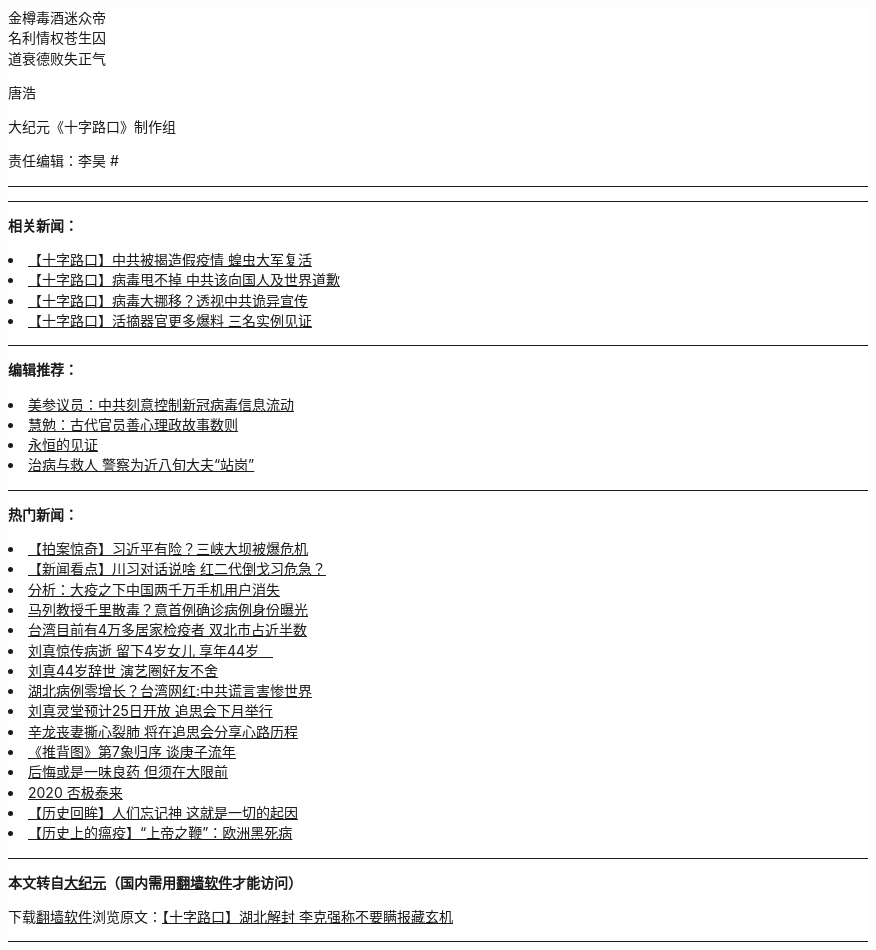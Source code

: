 金樽毒酒迷众帝<br />
名利情权苍生囚<br />
道衰德败失正气</p>
<p>唐浩</p>
<p>大纪元《十字路口》制作组</p>
<p>责任编辑：李昊 #</p>
	
<hr>
<hr>

<strong>相关新闻：</strong>
<li><a href="/gb/20/3/4/n11913397.md#1">【十字路口】中共被揭造假疫情 蝗虫大军复活</a></li>
<li><a href="/gb/20/3/6/n11918954.md#1">【十字路口】病毒甩不掉 中共该向国人及世界道歉</a></li>
<li><a href="/gb/20/3/9/n11925870.md#1">【十字路口】病毒大挪移？透视中共诡异宣传</a></li>
<li><a href="/gb/20/3/10/n11928489.md#1">【十字路口】活摘器官更多爆料 三名实例见证</a></li>
<hr>


<strong>编辑推荐：</strong>
<li><a href="/gb/20/2/22/n11887949.md#1">美参议员：中共刻意控制新冠病毒信息流动</a></li>
<li><a href="/gb/18/11/18/n10859288.md#1" target="_blank">慧勉：古代官员善心理政故事数则</a></li><li><a href="https://github.com/ghguyw2714/www/blob/master/README.md?dfh#9" target="_blank">永恒的见证</a></li><li><a href="/gb/19/5/8/n11243139.md#1" target="_blank">治病与救人 警察为近八旬大夫“站岗”</a></li><hr>


<strong>热门新闻：</strong>
<li><a href="/gb/20/3/24/n11968465.md#1">【拍案惊奇】习近平有险？三峡大坝被爆危机</a></li>
<li><a href="/gb/20/3/23/n11967780.md#1">【新闻看点】川习对话说啥 红二代倒戈习危急？</a></li>
<li><a href="/gb/20/3/23/n11965551.md#1">分析：大疫之下中国两千万手机用户消失</a></li>
<li><a href="/gb/20/3/23/n11968139.md#1">马列教授千里散毒？意首例确诊病例身份曝光</a></li>
<li><a href="/gb/20/3/24/n11970524.md#1">台湾目前有4万多居家检疫者 双北市占近半数</a></li>
<li><a href="/gb/20/3/23/n11965271.md#1">刘真惊传病逝 留下4岁女儿 享年44岁　</a></li>
<li><a href="/gb/20/3/23/n11966011.md#1">刘真44岁辞世 演艺圈好友不舍</a></li>
<li><a href="/gb/20/3/22/n11964501.md#1">湖北病例零增长？台湾网红:中共谎言害惨世界</a></li>
<li><a href="/gb/20/3/24/n11969412.md#1">刘真灵堂预计25日开放 追思会下月举行</a></li>
<li><a href="/gb/20/3/23/n11966380.md#1">辛龙丧妻撕心裂肺 将在追思会分享心路历程</a></li>
<li><a href="/gb/20/3/22/n11962482.md#1">《推背图》第7象归序 谈庚子流年</a></li>
<li><a href="/gb/20/3/22/n11964127.md#1">后悔或是一味良药 但须在大限前</a></li>
<li><a href="/gb/20/3/17/n11945807.md#1">2020 否极泰来</a></li>
<li><a href="/gb/20/3/21/n11961878.md#1">【历史回眸】人们忘记神 这就是一切的起因</a></li>
<li><a href="/gb/20/2/27/n11900217.md#1">【历史上的瘟疫】“上帝之鞭”：欧洲黑死病</a></li>
<hr>

<strong>本文转自<a href="https://www.epochtimes.com">大纪元</a>（国内需用<a href="https://github.com/bannedbook/fanqiang/wiki">翻墙软件</a>才能访问）</strong><p>下载<a href="https://github.com/bannedbook/fanqiang/wiki">翻墙软件</a>浏览原文：<a href="https://www.epochtimes.com/gb/20/3/25/n11971804.htm">【十字路口】湖北解封 李克强称不要瞒报藏玄机</a></p><hr>

